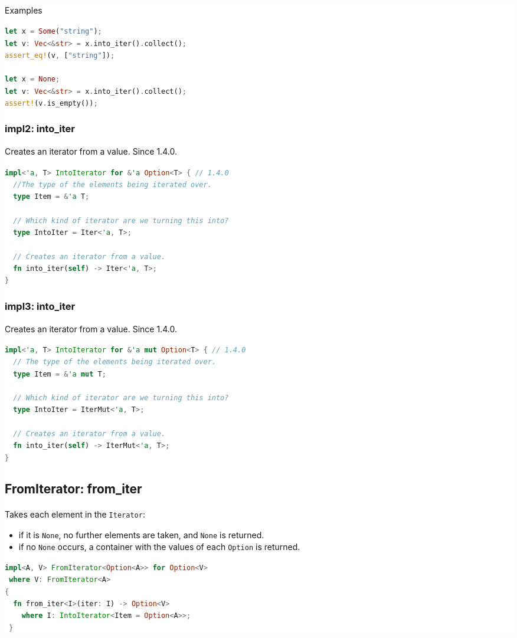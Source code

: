 Examples

```rust
let x = Some("string");
let v: Vec<&str> = x.into_iter().collect();
assert_eq!(v, ["string"]);

let x = None;
let v: Vec<&str> = x.into_iter().collect();
assert!(v.is_empty());
```

### impl2: into_iter
Creates an iterator from a value. Since 1.4.0.

```rust
impl<'a, T> IntoIterator for &'a Option<T> { // 1.4.0
  //The type of the elements being iterated over.
  type Item = &'a T;

  // Which kind of iterator are we turning this into?
  type IntoIter = Iter<'a, T>;

  // Creates an iterator from a value.
  fn into_iter(self) -> Iter<'a, T>;
}
```


### impl3: into_iter
Creates an iterator from a value. Since 1.4.0.

```rust
impl<'a, T> IntoIterator for &'a mut Option<T> { // 1.4.0
  // The type of the elements being iterated over.
  type Item = &'a mut T;

  // Which kind of iterator are we turning this into?
  type IntoIter = IterMut<'a, T>;

  // Creates an iterator from a value.
  fn into_iter(self) -> IterMut<'a, T>;
}
```


## FromIterator: from_iter

Takes each element in the `Iterator`: 
- if it is `None`, no further elements are taken, and `None` is returned.
- if no `None` occurs, a container with the values of each `Option` is returned.

```rust
impl<A, V> FromIterator<Option<A>> for Option<V> 
 where V: FromIterator<A>
{
  fn from_iter<I>(iter: I) -> Option<V> 
    where I: IntoIterator<Item = Option<A>>;
 }
```
